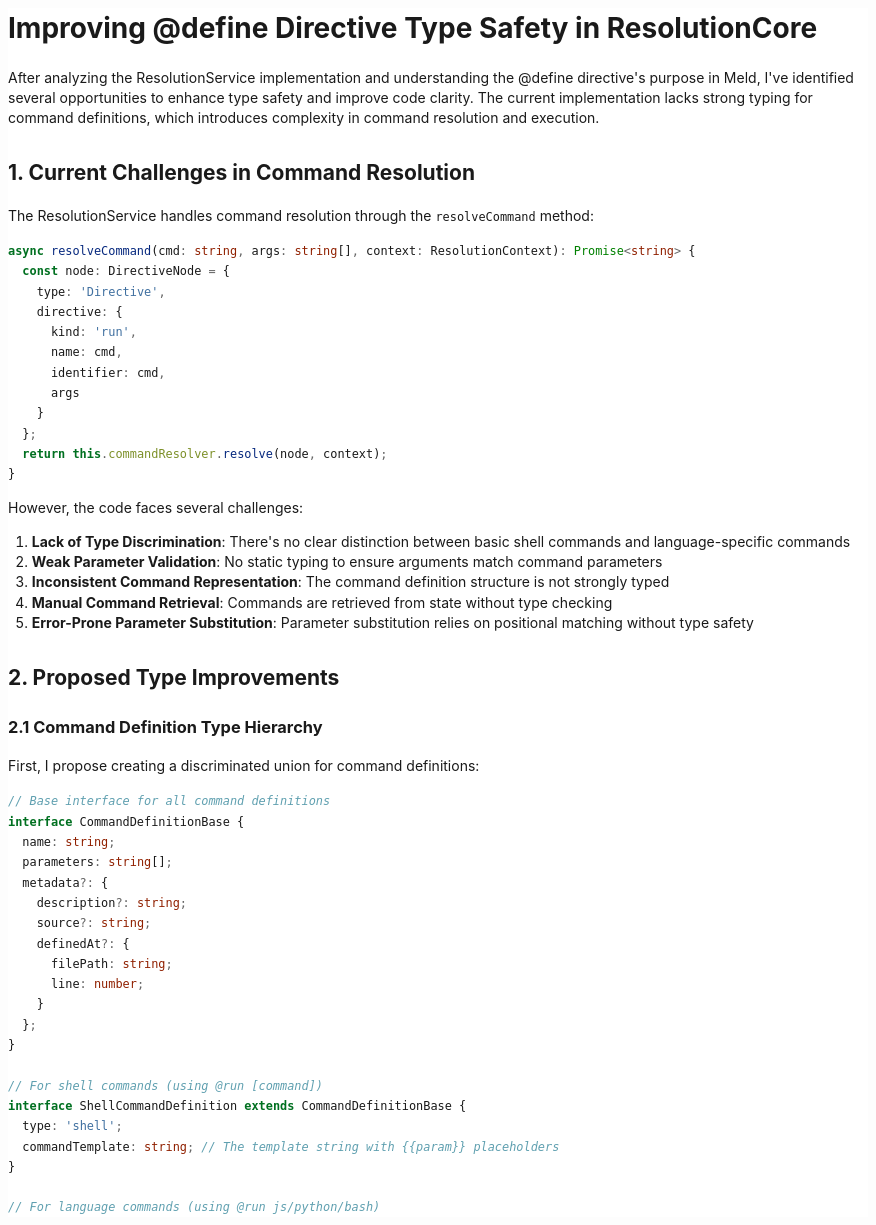 # Improving @define Directive Type Safety in ResolutionCore

After analyzing the ResolutionService implementation and understanding the @define directive's purpose in Meld, I've identified several opportunities to enhance type safety and improve code clarity. The current implementation lacks strong typing for command definitions, which introduces complexity in command resolution and execution.

## 1. Current Challenges in Command Resolution

The ResolutionService handles command resolution through the `resolveCommand` method:

```typescript
async resolveCommand(cmd: string, args: string[], context: ResolutionContext): Promise<string> {
  const node: DirectiveNode = {
    type: 'Directive',
    directive: {
      kind: 'run',
      name: cmd,
      identifier: cmd,
      args
    }
  };
  return this.commandResolver.resolve(node, context);
}
```

However, the code faces several challenges:

1. **Lack of Type Discrimination**: There's no clear distinction between basic shell commands and language-specific commands
2. **Weak Parameter Validation**: No static typing to ensure arguments match command parameters
3. **Inconsistent Command Representation**: The command definition structure is not strongly typed
4. **Manual Command Retrieval**: Commands are retrieved from state without type checking
5. **Error-Prone Parameter Substitution**: Parameter substitution relies on positional matching without type safety

## 2. Proposed Type Improvements

### 2.1 Command Definition Type Hierarchy

First, I propose creating a discriminated union for command definitions:

```typescript
// Base interface for all command definitions
interface CommandDefinitionBase {
  name: string;
  parameters: string[];
  metadata?: {
    description?: string;
    source?: string;
    definedAt?: {
      filePath: string;
      line: number;
    }
  };
}

// For shell commands (using @run [command])
interface ShellCommandDefinition extends CommandDefinitionBase {
  type: 'shell';
  commandTemplate: string; // The template string with {{param}} placeholders
}

// For language commands (using @run js/python/bash)
```